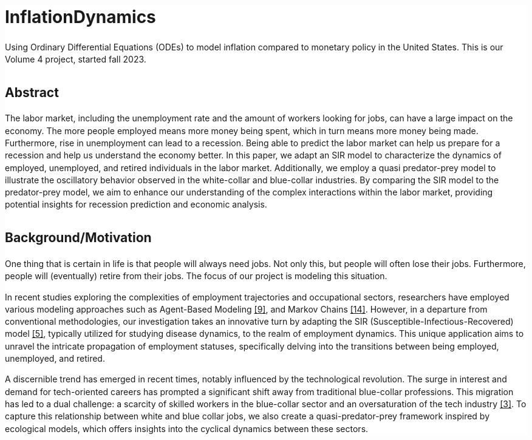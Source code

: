 # InflationDynamics
Using Ordinary Differential Equations (ODEs) to model inflation compared to monetary policy in the United States. This is our Volume 4 project, started fall 2023.

## Abstract

The labor market, including the unemployment rate and the amount of workers looking for jobs, can have a large impact on the economy.
    The more people employed means more money being spent, which in turn means more money being made. 
    Furthermore, rise in unemployment can lead to a recession. Being able to predict the labor market can help us prepare for a recession and help us understand the economy better.
    In this paper, we adapt an SIR model to characterize the dynamics of employed, unemployed, and retired individuals in the labor market. 
    Additionally, we employ a quasi predator-prey model to illustrate the oscillatory behavior observed in the white-collar and blue-collar industries. 
    By comparing the SIR model to the predator-prey model, we aim to enhance our understanding of the complex interactions within the labor market, 
    providing potential insights for recession prediction and economic analysis.

## Background/Motivation

One thing that is certain in life is that people will always need jobs. Not only this, but people 
will often lose their jobs. Furthermore, people will (eventually) retire from their jobs.
The focus of our project is modeling this situation.

In recent studies exploring the complexities of employment trajectories and occupational sectors, researchers 
have employed various modeling approaches such as Agent-Based Modeling <a href='#9'>[9]</a>, and Markov Chains <a href='#14'>[14]</a>. However, 
in a departure from conventional methodologies, our investigation takes an innovative turn by adapting 
the SIR (Susceptible-Infectious-Recovered) model <a href='#5'>[5]</a>, typically utilized for studying disease dynamics, to the 
realm of employment dynamics. This unique application aims to unravel the intricate propagation of employment 
statuses, specifically delving into the transitions between being employed, unemployed, and retired.

A discernible trend has emerged in recent times, 
notably influenced by the technological revolution. The surge in interest and demand for tech-oriented careers 
has prompted a significant shift away from traditional blue-collar professions. This migration has led to a 
dual challenge: a scarcity of skilled workers in the blue-collar sector and an oversaturation of the tech 
industry <a href='#3'>[3]</a>. To capture this relationship between white and blue collar jobs, we also create a quasi-predator-prey 
framework inspired by ecological models, which offers insights into the cyclical dynamics between these sectors. 
